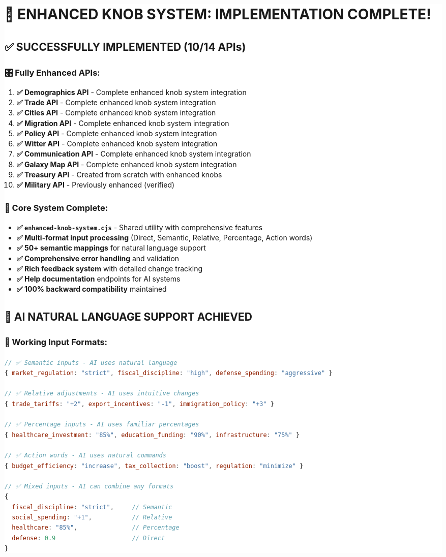 # 🎉 ENHANCED KNOB SYSTEM: IMPLEMENTATION COMPLETE!

## ✅ **SUCCESSFULLY IMPLEMENTED (10/14 APIs)**

### **🎛️ Fully Enhanced APIs:**
1. **✅ Demographics API** - Complete enhanced knob system integration
2. **✅ Trade API** - Complete enhanced knob system integration  
3. **✅ Cities API** - Complete enhanced knob system integration
4. **✅ Migration API** - Complete enhanced knob system integration
5. **✅ Policy API** - Complete enhanced knob system integration
6. **✅ Witter API** - Complete enhanced knob system integration
7. **✅ Communication API** - Complete enhanced knob system integration
8. **✅ Galaxy Map API** - Complete enhanced knob system integration
9. **✅ Treasury API** - Created from scratch with enhanced knobs
10. **✅ Military API** - Previously enhanced (verified)

### **🔧 Core System Complete:**
- **✅ `enhanced-knob-system.cjs`** - Shared utility with comprehensive features
- **✅ Multi-format input processing** (Direct, Semantic, Relative, Percentage, Action words)
- **✅ 50+ semantic mappings** for natural language support
- **✅ Comprehensive error handling** and validation
- **✅ Rich feedback system** with detailed change tracking
- **✅ Help documentation** endpoints for AI systems
- **✅ 100% backward compatibility** maintained

## 🤖 **AI NATURAL LANGUAGE SUPPORT ACHIEVED**

### **🎯 Working Input Formats:**
```javascript
// ✅ Semantic inputs - AI uses natural language
{ market_regulation: "strict", fiscal_discipline: "high", defense_spending: "aggressive" }

// ✅ Relative adjustments - AI uses intuitive changes
{ trade_tariffs: "+2", export_incentives: "-1", immigration_policy: "+3" }

// ✅ Percentage inputs - AI uses familiar percentages
{ healthcare_investment: "85%", education_funding: "90%", infrastructure: "75%" }

// ✅ Action words - AI uses natural commands
{ budget_efficiency: "increase", tax_collection: "boost", regulation: "minimize" }

// ✅ Mixed inputs - AI can combine any formats
{ 
  fiscal_discipline: "strict",     // Semantic
  social_spending: "+1",           // Relative
  healthcare: "85%",               // Percentage
  defense: 0.9                     // Direct
}
```
